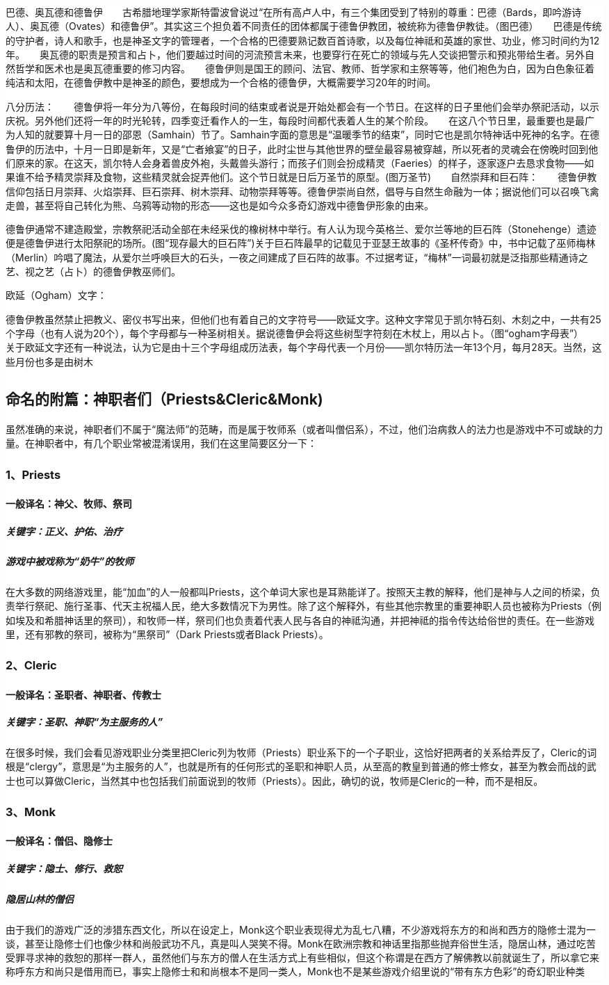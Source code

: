 巴德、奥瓦德和德鲁伊　　古希腊地理学家斯特雷波曾说过“在所有高卢人中，有三个集团受到了特别的尊重：巴德（Bards，即吟游诗人）、奥瓦德（Ovates）和德鲁伊”。其实这三个担负着不同责任的团体都属于德鲁伊教团，被统称为德鲁伊教徒。（图巴德）　　巴德是传统的守护者，诗人和歌手，也是神圣文字的管理者，一个合格的巴德要熟记数百首诗歌，以及每位神祗和英雄的家世、功业，修习时间约为12年。　　奥瓦德的职责是预言和占卜，他们要越过时间的河流预言未来，也要穿行在死亡的领域与先人交谈把警示和预兆带给生者。另外自然哲学和医术也是奥瓦德重要的修习内容。　　德鲁伊则是国王的顾问、法官、教师、哲学家和主祭等等，他们袍色为白，因为白色象征着纯洁和太阳，在德鲁伊教中是神圣的颜色，要想成为一个合格的德鲁伊，大概需要学习20年的时间。

八分历法：　　德鲁伊将一年分为八等份，在每段时间的结束或者说是开始处都会有一个节日。在这样的日子里他们会举办祭祀活动，以示庆祝。另外他们还将一年的时光轮转，四季变迁看作人的一生，每段时间都代表着人生的某个阶段。　　在这八个节日里，最重要也是最广为人知的就要算十月一日的邵恩（Samhain）节了。Samhain字面的意思是“温暖季节的结束”，同时它也是凯尔特神话中死神的名字。在德鲁伊的历法中，十月一日即是新年，又是“亡者飨宴”的日子，此时尘世与其他世界的壁垒最容易被穿越，所以死者的灵魂会在傍晚时回到他们原来的家。在这天，凯尔特人会身着兽皮外袍，头戴兽头游行；而孩子们则会扮成精灵（Faeries）的样子，逐家逐户去恳求食物——如果谁不给予精灵崇拜及食物，这些精灵就会捉弄他们。这个节日就是日后万圣节的原型。(图万圣节)　　自然崇拜和巨石阵：　　德鲁伊教信仰包括日月崇拜、火焰崇拜、巨石崇拜、树木崇拜、动物崇拜等等。德鲁伊崇尚自然，倡导与自然生命融为一体；据说他们可以召唤飞禽走兽，甚至将自己转化为熊、乌鸦等动物的形态——这也是如今众多奇幻游戏中德鲁伊形象的由来。

德鲁伊通常不建造殿堂，宗教祭祀活动全部在未经采伐的橡树林中举行。有人认为现今英格兰、爱尔兰等地的巨石阵（Stonehenge）遗迹便是德鲁伊进行太阳祭祀的场所。(图“现存最大的巨石阵”)关于巨石阵最早的记载见于亚瑟王故事的《圣杯传奇》中，书中记载了巫师梅林（Merlin）吟唱了魔法，从爱尔兰呼唤巨大的石头，一夜之间建成了巨石阵的故事。不过据考证，“梅林”一词最初就是泛指那些精通诗之艺、视之艺（占卜）的德鲁伊教巫师们。　

欧延（Ogham）文字：

德鲁伊教虽然禁止把教义、密仪书写出来，但他们也有着自己的文字符号——欧延文字。这种文字常见于凯尔特石刻、木刻之中，一共有25个字母（也有人说为20个），每个字母都与一种圣树相关。据说德鲁伊会将这些树型字符刻在木杖上，用以占卜。（图“ogham字母表”）　　关于欧延文字还有一种说法，认为它是由十三个字母组成历法表，每个字母代表一个月份——凯尔特历法一年13个月，每月28天。当然，这些月份也多是由树木

## 命名的附篇：神职者们（Priests&Cleric&Monk)　

虽然准确的来说，神职者们不属于“魔法师”的范畴，而是属于牧师系（或者叫僧侣系），不过，他们治病救人的法力也是游戏中不可或缺的力量。在神职者中，有几个职业常被混淆误用，我们在这里简要区分一下：

### 1、Priests
#### 一般译名：神父、牧师、祭司
##### 关键字：正义、护佑、治疗
##### 游戏中被戏称为“奶牛”的牧师　

在大多数的网络游戏里，能“加血”的人一般都叫Priests，这个单词大家也是耳熟能详了。按照天主教的解释，他们是神与人之间的桥梁，负责举行祭祀、施行圣事、代天主祝福人民，绝大多数情况下为男性。除了这个解释外，有些其他宗教里的重要神职人员也被称为Priests（例如埃及和希腊神话里的祭司），和牧师一样，祭司们也负责着代表人民与各自的神祗沟通，并把神祗的指令传达给俗世的责任。在一些游戏里，还有邪教的祭司，被称为“黑祭司”（Dark Priests或者Black Priests）。

### 2、Cleric
#### 一般译名：圣职者、神职者、传教士
##### 关键字：圣职、神职“为主服务的人”　　

在很多时候，我们会看见游戏职业分类里把Cleric列为牧师（Priests）职业系下的一个子职业，这恰好把两者的关系给弄反了，Cleric的词根是“clergy”，意思是“为主服务的人”，也就是所有的任何形式的圣职和神职人员，从至高的教皇到普通的修士修女，甚至为教会而战的武士也可以算做Cleric，当然其中也包括我们前面说到的牧师（Priests）。因此，确切的说，牧师是Cleric的一种，而不是相反。

### 3、Monk
#### 一般译名：僧侣、隐修士
##### 关键字：隐士、修行、救恕
##### 隐居山林的僧侣　　

由于我们的游戏广泛的涉猎东西文化，所以在设定上，Monk这个职业表现得尤为乱七八糟，不少游戏将东方的和尚和西方的隐修士混为一谈，甚至让隐修士们也像少林和尚般武功不凡，真是叫人哭笑不得。Monk在欧洲宗教和神话里指那些抛弃俗世生活，隐居山林，通过吃苦受罪寻求神的救恕的那样一群人，虽然他们与东方的僧人在生活方式上有些相似，但这个称谓是在西方了解佛教以前就诞生了，所以拿它来称呼东方和尚只是借用而已，事实上隐修士和和尚根本不是同一类人，Monk也不是某些游戏介绍里说的“带有东方色彩”的奇幻职业种类
